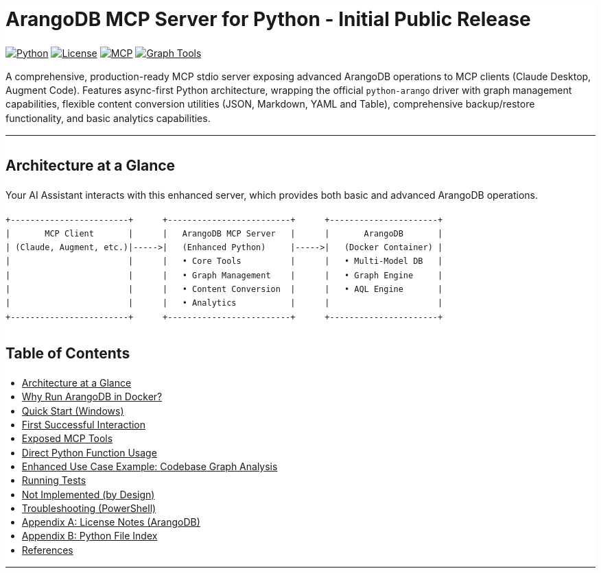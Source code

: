 # ArangoDB MCP Server for Python - Initial Public Release 

[![Python](https://img.shields.io/badge/Python-3.11%2B-blue)](https://www.python.org/)
[![License](https://img.shields.io/badge/License-Apache_2.0-green.svg)](LICENSE)
[![MCP](https://img.shields.io/badge/Protocol-MCP-%23555555)](https://modelcontextprotocol.io/)
[![Graph Tools](https://img.shields.io/badge/Graph_Tools-Enhanced-orange)](https://docs.arangodb.com/stable/graphs/)


A comprehensive, production-ready MCP stdio server exposing advanced ArangoDB operations to MCP clients (Claude Desktop, Augment Code). Features async-first Python architecture, wrapping the official `python-arango` driver with graph management capabilities, flexible content conversion utilities (JSON, Markdown, YAML and Table), comprehensive backup/restore functionality, and basic analytics capabilities.


---

## Architecture at a Glance

Your AI Assistant interacts with this enhanced server, which provides both basic and advanced ArangoDB operations.

```
+------------------------+      +-------------------------+      +----------------------+
|       MCP Client       |      |   ArangoDB MCP Server   |      |       ArangoDB       |
| (Claude, Augment, etc.)|----->|   (Enhanced Python)     |----->|   (Docker Container) |
|                        |      |   • Core Tools          |      |   • Multi-Model DB   |
|                        |      |   • Graph Management    |      |   • Graph Engine     |
|                        |      |   • Content Conversion  |      |   • AQL Engine       |
|                        |      |   • Analytics           |      |                      |
+------------------------+      +-------------------------+      +----------------------+
```

## Table of Contents
- [Architecture at a Glance](#architecture-at-a-glance)
- [Why Run ArangoDB in Docker?](#why-run-arangodb-in-docker)
- [Quick Start (Windows)](#quick-start-windows)
- [First Successful Interaction](#first-successful-interaction)
- [Exposed MCP Tools](#exposed-mcp-tools)
- [Direct Python Function Usage](#direct-python-function-usage)
- [Enhanced Use Case Example: Codebase Graph Analysis](#enhanced-use-case-example-codebase-graph-analysis)
- [Running Tests](#running-tests)
- [Not Implemented (by Design)](#not-implemented-by-design)
- [Troubleshooting (PowerShell)](#troubleshooting-powershell)
- [Appendix A: License Notes (ArangoDB)](#appendix-a-license-notes-arangodb)
- [Appendix B: Python File Index](#appendix-b-python-file-index)
- [References](#references)

---
